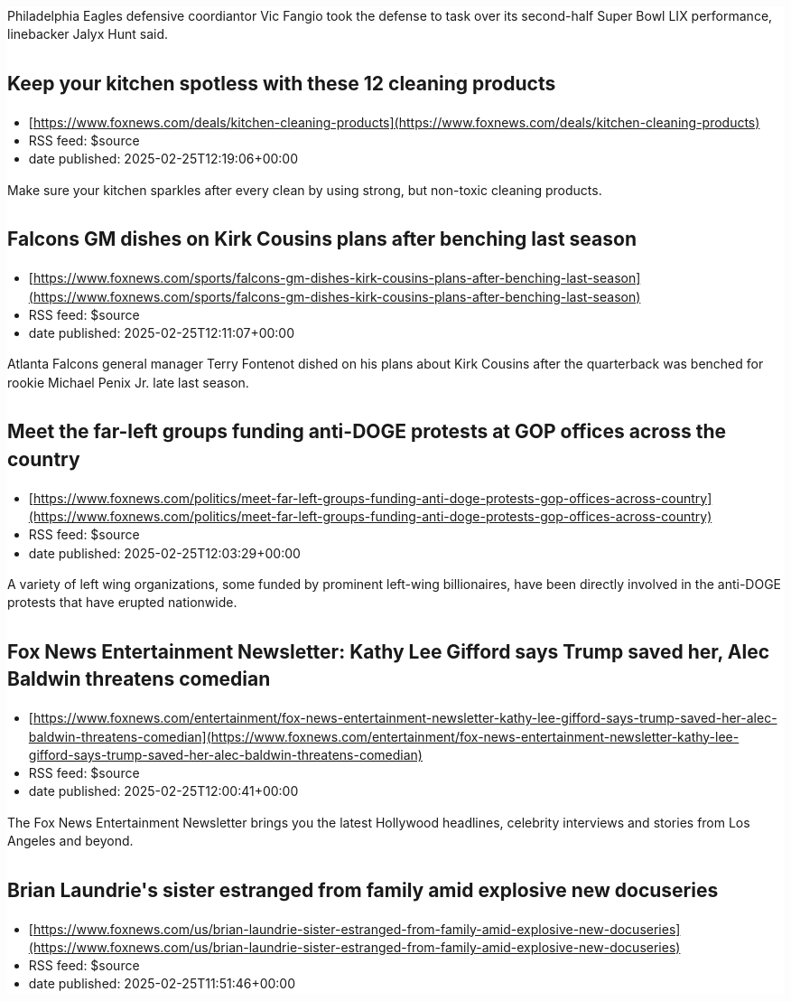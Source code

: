 Philadelphia Eagles defensive coordiantor Vic Fangio took the defense to task over its second-half Super Bowl LIX performance, linebacker Jalyx Hunt said.

## Keep your kitchen spotless with these 12 cleaning products
 - [https://www.foxnews.com/deals/kitchen-cleaning-products](https://www.foxnews.com/deals/kitchen-cleaning-products)
 - RSS feed: $source
 - date published: 2025-02-25T12:19:06+00:00

Make sure your kitchen sparkles after every clean by using strong, but non-toxic cleaning products.

## Falcons GM dishes on Kirk Cousins plans after benching last season
 - [https://www.foxnews.com/sports/falcons-gm-dishes-kirk-cousins-plans-after-benching-last-season](https://www.foxnews.com/sports/falcons-gm-dishes-kirk-cousins-plans-after-benching-last-season)
 - RSS feed: $source
 - date published: 2025-02-25T12:11:07+00:00

Atlanta Falcons general manager Terry Fontenot dished on his plans about Kirk Cousins after the quarterback was benched for rookie Michael Penix Jr. late last season.

## Meet the far-left groups funding anti-DOGE protests at GOP offices across the country
 - [https://www.foxnews.com/politics/meet-far-left-groups-funding-anti-doge-protests-gop-offices-across-country](https://www.foxnews.com/politics/meet-far-left-groups-funding-anti-doge-protests-gop-offices-across-country)
 - RSS feed: $source
 - date published: 2025-02-25T12:03:29+00:00

A variety of left wing organizations, some funded by prominent left-wing billionaires, have been directly involved in the anti-DOGE protests that have erupted nationwide.

## Fox News Entertainment Newsletter: Kathy Lee Gifford says Trump saved her, Alec Baldwin threatens comedian
 - [https://www.foxnews.com/entertainment/fox-news-entertainment-newsletter-kathy-lee-gifford-says-trump-saved-her-alec-baldwin-threatens-comedian](https://www.foxnews.com/entertainment/fox-news-entertainment-newsletter-kathy-lee-gifford-says-trump-saved-her-alec-baldwin-threatens-comedian)
 - RSS feed: $source
 - date published: 2025-02-25T12:00:41+00:00

The Fox News Entertainment Newsletter brings you the latest Hollywood headlines, celebrity interviews and stories from Los Angeles and beyond.

## Brian Laundrie's sister estranged from family amid explosive new docuseries
 - [https://www.foxnews.com/us/brian-laundrie-sister-estranged-from-family-amid-explosive-new-docuseries](https://www.foxnews.com/us/brian-laundrie-sister-estranged-from-family-amid-explosive-new-docuseries)
 - RSS feed: $source
 - date published: 2025-02-25T11:51:46+00:00
